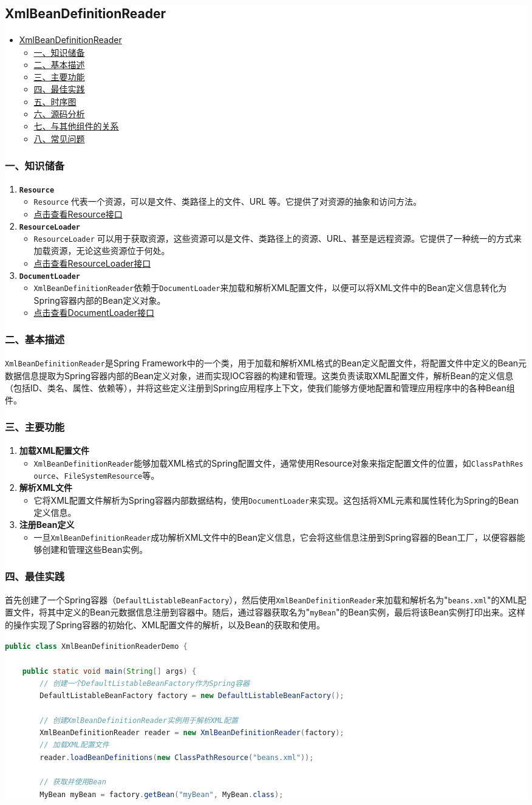 ## XmlBeanDefinitionReader

- [XmlBeanDefinitionReader](#xmlbeandefinitionreader)
  - [一、知识储备](#一知识储备)
  - [二、基本描述](#二基本描述)
  - [三、主要功能](#三主要功能)
  - [四、最佳实践](#四最佳实践)
  - [五、时序图](#五时序图)
  - [六、源码分析](#六源码分析)
  - [七、与其他组件的关系](#七与其他组件的关系)
  - [八、常见问题](#八常见问题)

### 一、知识储备

1. **`Resource`**
   - `Resource` 代表一个资源，可以是文件、类路径上的文件、URL 等。它提供了对资源的抽象和访问方法。
   - [点击查看Resource接口](https://github.com/xuchengsheng/spring-reading/tree/master/spring-resources/spring-resource)
2. **`ResourceLoader`**
   - `ResourceLoader` 可以用于获取资源，这些资源可以是文件、类路径上的资源、URL、甚至是远程资源。它提供了一种统一的方式来加载资源，无论这些资源位于何处。
   - [点击查看ResourceLoader接口](https://github.com/xuchengsheng/spring-reading/tree/master/spring-resources/spring-resource-resourceLoader)
3. **`DocumentLoader`**
   + `XmlBeanDefinitionReader`依赖于`DocumentLoader`来加载和解析XML配置文件，以便可以将XML文件中的Bean定义信息转化为Spring容器内部的Bean定义对象。
   +  [点击查看DocumentLoader接口](https://github.com/xuchengsheng/spring-reading/tree/master/spring-resources/spring-resource-documentLoader)

### 二、基本描述

`XmlBeanDefinitionReader`是Spring Framework中的一个类，用于加载和解析XML格式的Bean定义配置文件，将配置文件中定义的Bean元数据信息提取为Spring容器内部的Bean定义对象，进而实现IOC容器的构建和管理。这类负责读取XML配置文件，解析Bean的定义信息（包括ID、类名、属性、依赖等），并将这些定义注册到Spring应用程序上下文，使我们能够方便地配置和管理应用程序中的各种Bean组件。

### 三、主要功能

1. **加载XML配置文件**
   + `XmlBeanDefinitionReader`能够加载XML格式的Spring配置文件，通常使用Resource对象来指定配置文件的位置，如`ClassPathResource`、`FileSystemResource`等。
2. **解析XML文件**
   + 它将XML配置文件解析为Spring容器内部数据结构，使用`DocumentLoader`来实现。这包括将XML元素和属性转化为Spring的Bean定义信息。
3. **注册Bean定义**
   + 一旦`XmlBeanDefinitionReader`成功解析XML文件中的Bean定义信息，它会将这些信息注册到Spring容器的Bean工厂，以便容器能够创建和管理这些Bean实例。

### 四、最佳实践

首先创建了一个Spring容器（`DefaultListableBeanFactory`），然后使用`XmlBeanDefinitionReader`来加载和解析名为"`beans.xml`"的XML配置文件，将其中定义的Bean元数据信息注册到容器中。随后，通过容器获取名为"`myBean`"的Bean实例，最后将该Bean实例打印出来。这样的操作实现了Spring容器的初始化、XML配置文件的解析，以及Bean的获取和使用。

```java
public class XmlBeanDefinitionReaderDemo {

    public static void main(String[] args) {
        // 创建一个DefaultListableBeanFactory作为Spring容器
        DefaultListableBeanFactory factory = new DefaultListableBeanFactory();

        // 创建XmlBeanDefinitionReader实例用于解析XML配置
        XmlBeanDefinitionReader reader = new XmlBeanDefinitionReader(factory);
        // 加载XML配置文件
        reader.loadBeanDefinitions(new ClassPathResource("beans.xml"));

        // 获取并使用Bean
        MyBean myBean = factory.getBean("myBean", MyBean.class);
```